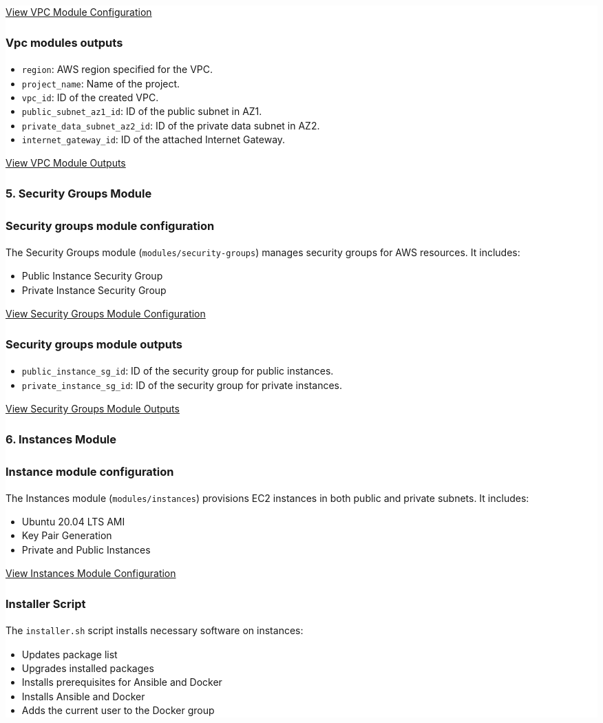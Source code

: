 [View VPC Module Configuration](/modules/vpc/main.tf)

### Vpc modules outputs

- `region`: AWS region specified for the VPC.
- `project_name`: Name of the project.
- `vpc_id`: ID of the created VPC.
- `public_subnet_az1_id`: ID of the public subnet in AZ1.
- `private_data_subnet_az2_id`: ID of the private data subnet in AZ2.
- `internet_gateway_id`: ID of the attached Internet Gateway.

[View VPC Module Outputs](/modules/vpc/output.tf)

### 5. Security Groups Module

### Security groups module configuration

The Security Groups module (`modules/security-groups`) manages security groups for AWS resources. It includes:

- Public Instance Security Group
- Private Instance Security Group

[View Security Groups Module Configuration](/modules/security-groups/main.tf)

### Security groups module outputs

- `public_instance_sg_id`: ID of the security group for public instances.
- `private_instance_sg_id`: ID of the security group for private instances.

[View Security Groups Module Outputs](/modules/security-groups/outputs.tf)

### 6. Instances Module

### Instance module configuration

The Instances module (`modules/instances`) provisions EC2 instances in both public and private subnets. It includes:

- Ubuntu 20.04 LTS AMI
- Key Pair Generation
- Private and Public Instances

[View Instances Module Configuration](/modules/instances/main.tf)

### Installer Script

The `installer.sh` script installs necessary software on instances:

- Updates package list
- Upgrades installed packages
- Installs prerequisites for Ansible and Docker
- Installs Ansible and Docker
- Adds the current user to the Docker group
